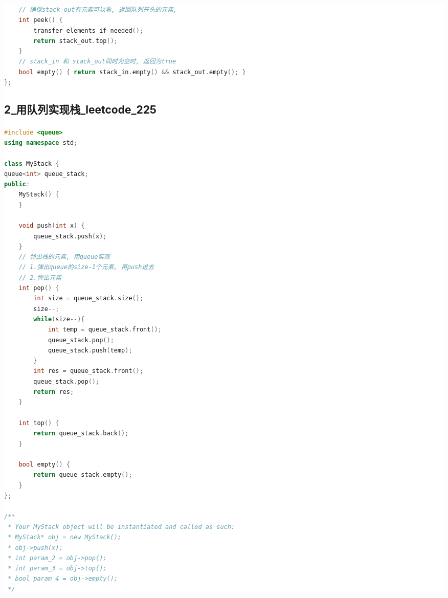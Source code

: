 ```cpp
    // 确保stack_out有元素可以看, 返回队列开头的元素,
    int peek() {
        transfer_elements_if_needed();
        return stack_out.top();
    }
    // stack_in 和 stack_out同时为空时, 返回为true
    bool empty() { return stack_in.empty() && stack_out.empty(); }
};
```

## 2_用队列实现栈_leetcode_225

```cpp
#include <queue>
using namespace std;

class MyStack {
queue<int> queue_stack;
public:
    MyStack() {
    }
    
    void push(int x) {
        queue_stack.push(x);
    }
    // 弹出栈的元素, 用queue实现
    // 1.弹出queue的size-1个元素, 再push进去
    // 2.弹出元素
    int pop() {
        int size = queue_stack.size();
        size--;
        while(size--){
            int temp = queue_stack.front();
            queue_stack.pop();
            queue_stack.push(temp);
        }
        int res = queue_stack.front();
        queue_stack.pop();
        return res;
    }
    
    int top() {
        return queue_stack.back();
    }
    
    bool empty() {
        return queue_stack.empty();
    }
};

/**
 * Your MyStack object will be instantiated and called as such:
 * MyStack* obj = new MyStack();
 * obj->push(x);
 * int param_2 = obj->pop();
 * int param_3 = obj->top();
 * bool param_4 = obj->empty();
 */
```
